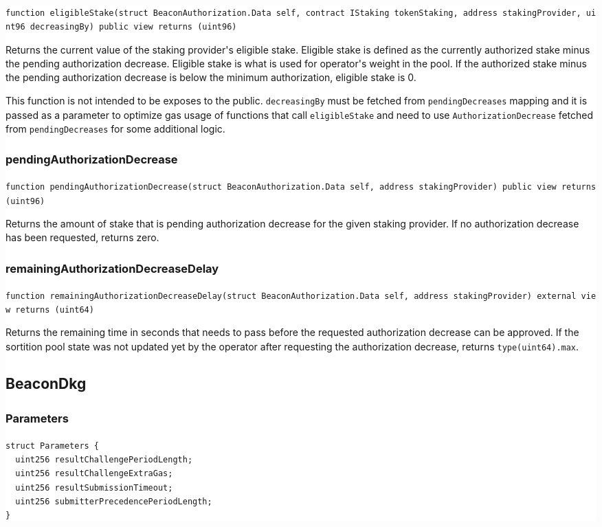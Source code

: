 ```solidity
function eligibleStake(struct BeaconAuthorization.Data self, contract IStaking tokenStaking, address stakingProvider, uint96 decreasingBy) public view returns (uint96)
```

Returns the current value of the staking provider's eligible
stake. Eligible stake is defined as the currently authorized
stake minus the pending authorization decrease. Eligible stake
is what is used for operator's weight in the pool. If the
authorized stake minus the pending authorization decrease is
below the minimum authorization, eligible stake is 0.

This function is not intended to be exposes to the public.
`decreasingBy` must be fetched from `pendingDecreases` mapping and
it is passed as a parameter to optimize gas usage of functions that
call `eligibleStake` and need to use `AuthorizationDecrease`
fetched from `pendingDecreases` for some additional logic.

### pendingAuthorizationDecrease

```solidity
function pendingAuthorizationDecrease(struct BeaconAuthorization.Data self, address stakingProvider) public view returns (uint96)
```

Returns the amount of stake that is pending authorization
decrease for the given staking provider. If no authorization
decrease has been requested, returns zero.

### remainingAuthorizationDecreaseDelay

```solidity
function remainingAuthorizationDecreaseDelay(struct BeaconAuthorization.Data self, address stakingProvider) external view returns (uint64)
```

Returns the remaining time in seconds that needs to pass before
the requested authorization decrease can be approved.
If the sortition pool state was not updated yet by the operator
after requesting the authorization decrease, returns
`type(uint64).max`.

## BeaconDkg

### Parameters

```solidity
struct Parameters {
  uint256 resultChallengePeriodLength;
  uint256 resultChallengeExtraGas;
  uint256 resultSubmissionTimeout;
  uint256 submitterPrecedencePeriodLength;
}
```
